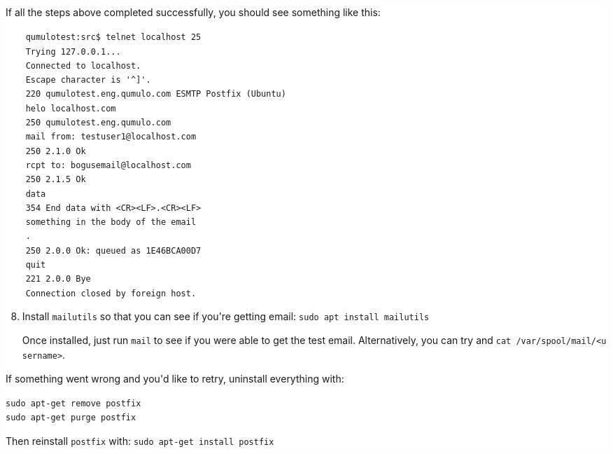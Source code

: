 If all the steps above completed successfully, you should see something like this:
```
    qumulotest:src$ telnet localhost 25
    Trying 127.0.0.1...
    Connected to localhost.
    Escape character is '^]'.
    220 qumulotest.eng.qumulo.com ESMTP Postfix (Ubuntu)
    helo localhost.com
    250 qumulotest.eng.qumulo.com
    mail from: testuser1@localhost.com
    250 2.1.0 Ok
    rcpt to: bogusemail@localhost.com
    250 2.1.5 Ok
    data
    354 End data with <CR><LF>.<CR><LF>
    something in the body of the email
    .
    250 2.0.0 Ok: queued as 1E46BCA00D7
    quit
    221 2.0.0 Bye
    Connection closed by foreign host.
```

8. Install `mailutils` so that you can see if you're getting email:
    `sudo apt install mailutils`

    Once installed, just run `mail` to see if you were able to get the test email. Alternatively, you can try and `cat /var/spool/mail/<username>`.


If something went wrong and you'd like to retry, uninstall everything with:
```
sudo apt-get remove postfix
sudo apt-get purge postfix
```

Then reinstall `postfix` with:
    `sudo apt-get install postfix`
